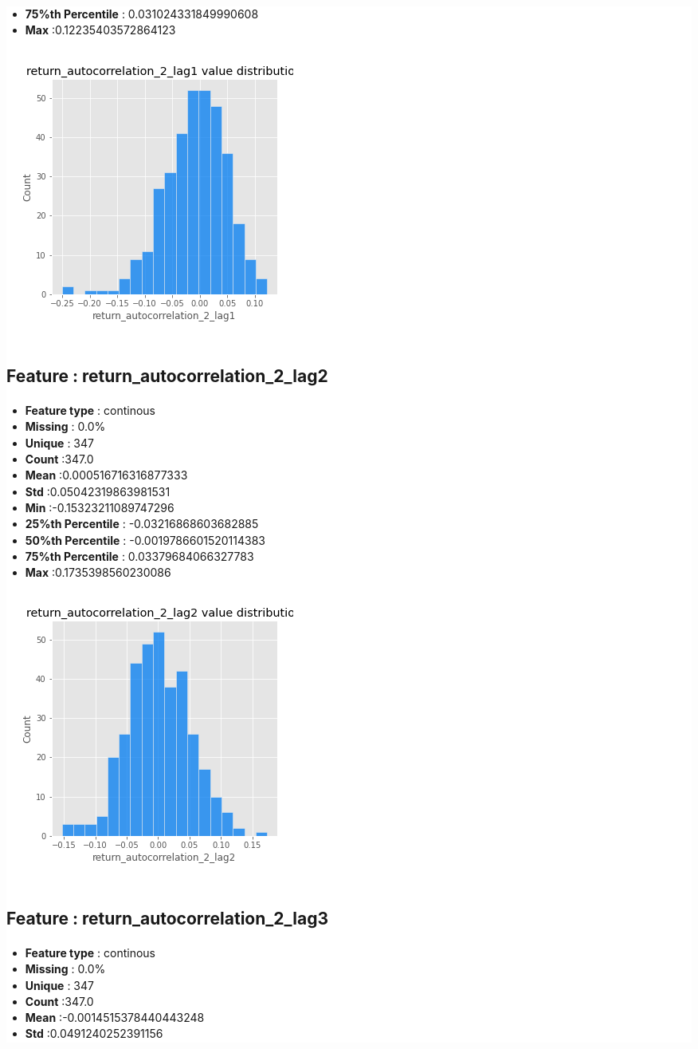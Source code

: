 - **75%th Percentile** : 0.031024331849990608
- **Max** :0.12235403572864123

![](return_autocorrelation_2_lag1.png)
## Feature : return_autocorrelation_2_lag2
- **Feature type** : continous
- **Missing** : 0.0%
- **Unique** : 347
- **Count** :347.0
- **Mean** :0.000516716316877333
- **Std** :0.05042319863981531
- **Min** :-0.15323211089747296
- **25%th Percentile** : -0.03216868603682885
- **50%th Percentile** : -0.0019786601520114383
- **75%th Percentile** : 0.03379684066327783
- **Max** :0.1735398560230086

![](return_autocorrelation_2_lag2.png)
## Feature : return_autocorrelation_2_lag3
- **Feature type** : continous
- **Missing** : 0.0%
- **Unique** : 347
- **Count** :347.0
- **Mean** :-0.0014515378440443248
- **Std** :0.0491240252391156